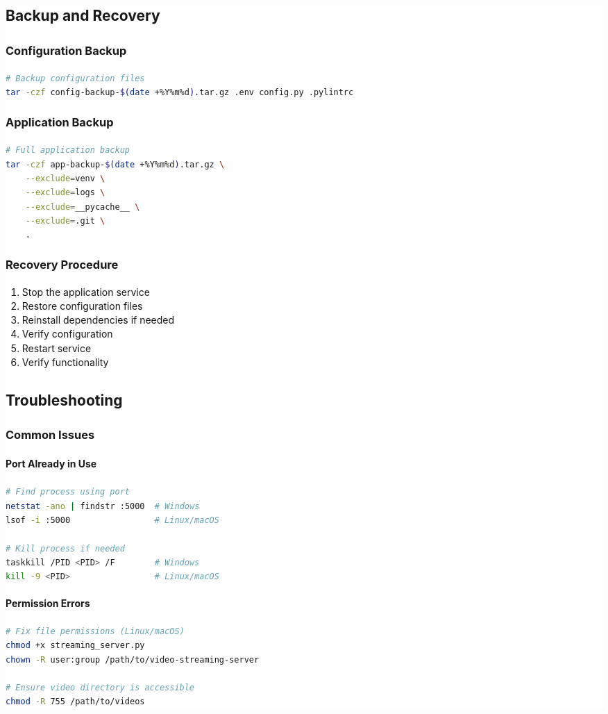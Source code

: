 ## Backup and Recovery

### Configuration Backup

```bash
# Backup configuration files
tar -czf config-backup-$(date +%Y%m%d).tar.gz .env config.py .pylintrc
```

### Application Backup

```bash
# Full application backup
tar -czf app-backup-$(date +%Y%m%d).tar.gz \
    --exclude=venv \
    --exclude=logs \
    --exclude=__pycache__ \
    --exclude=.git \
    .
```

### Recovery Procedure

1. Stop the application service
2. Restore configuration files
3. Reinstall dependencies if needed
4. Verify configuration
5. Restart service
6. Verify functionality

## Troubleshooting

### Common Issues

#### Port Already in Use
```bash
# Find process using port
netstat -ano | findstr :5000  # Windows
lsof -i :5000                 # Linux/macOS

# Kill process if needed
taskkill /PID <PID> /F        # Windows
kill -9 <PID>                 # Linux/macOS
```

#### Permission Errors
```bash
# Fix file permissions (Linux/macOS)
chmod +x streaming_server.py
chown -R user:group /path/to/video-streaming-server

# Ensure video directory is accessible
chmod -R 755 /path/to/videos
```
